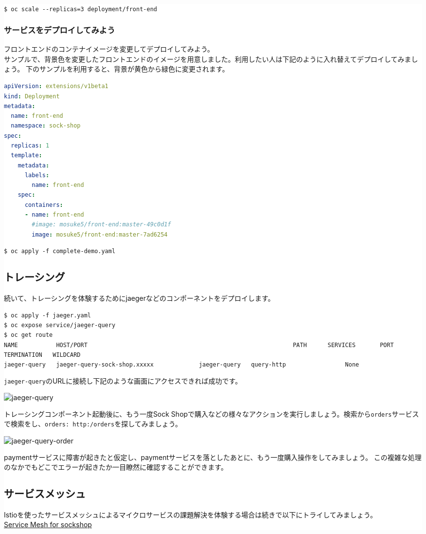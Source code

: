 ```
$ oc scale --replicas=3 deployment/front-end 
```

### サービスをデプロイしてみよう
フロントエンドのコンテナイメージを変更してデプロイしてみよう。  
サンプルで、背景色を変更したフロントエンドのイメージを用意しました。利用したい人は下記のように入れ替えてデプロイしてみましょう。
下のサンプルを利用すると、背景が黄色から緑色に変更されます。

```yaml
apiVersion: extensions/v1beta1
kind: Deployment
metadata:
  name: front-end
  namespace: sock-shop
spec:
  replicas: 1
  template:
    metadata:
      labels:
        name: front-end
    spec:
      containers:
      - name: front-end
        #image: mosuke5/front-end:master-49c0d1f
        image: mosuke5/front-end:master-7ad6254
```

```
$ oc apply -f complete-demo.yaml
```

## トレーシング
続いて、トレーシングを体験するためにjaegerなどのコンポーネントをデプロイします。

```
$ oc apply -f jaeger.yaml
$ oc expose service/jaeger-query
$ oc get route
NAME           HOST/PORT                                                           PATH      SERVICES       PORT         TERMINATION   WILDCARD
jaeger-query   jaeger-query-sock-shop.xxxxx             jaeger-query   query-http                 None
```

`jaeger-query`のURLに接続し下記のような画面にアクセスできれば成功です。

![jaeger-query](/images/jaeger-query.png)

トレーシングコンポーネント起動後に、もう一度Sock Shopで購入などの様々なアクションを実行しましょう。検索から`orders`サービスで検索をし、`orders: http:/orders`を探してみましょう。

![jaeger-query-order](/images/jaeger-query-order.png)

paymentサービスに障害が起きたと仮定し、paymentサービスを落としたあとに、もう一度購入操作をしてみましょう。
この複雑な処理のなかでもどこでエラーが起きたか一目瞭然に確認することができます。

## サービスメッシュ
Istioを使ったサービスメッシュによるマイクロサービスの課題解決を体験する場合は続きで以下にトライしてみましょう。  
[Service Mesh for sockshop](servicemesh/workshop-servicemesh.md)
